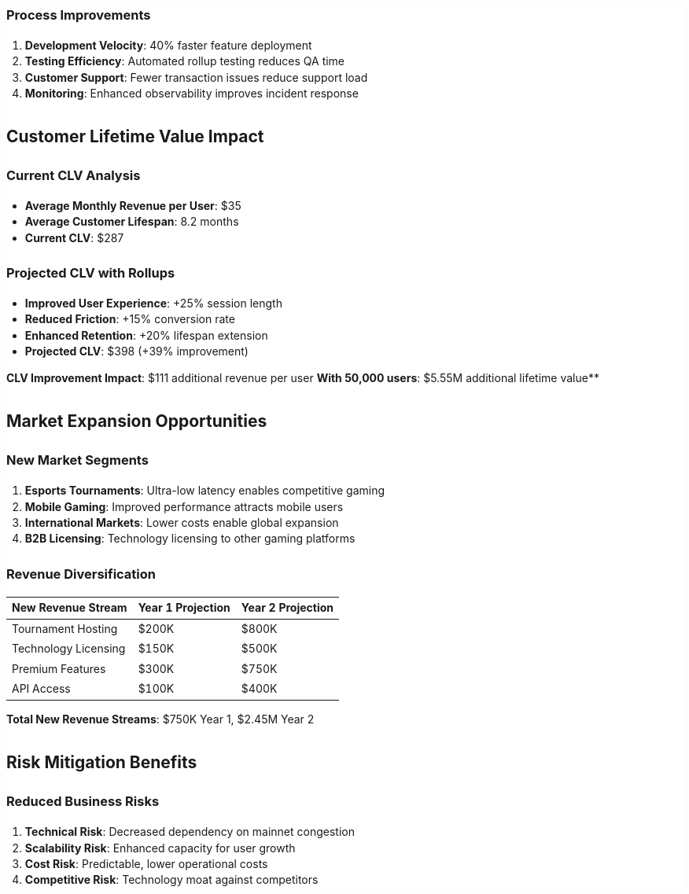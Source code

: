 ### Process Improvements
1. **Development Velocity**: 40% faster feature deployment
2. **Testing Efficiency**: Automated rollup testing reduces QA time
3. **Customer Support**: Fewer transaction issues reduce support load
4. **Monitoring**: Enhanced observability improves incident response

## Customer Lifetime Value Impact

### Current CLV Analysis
- **Average Monthly Revenue per User**: $35
- **Average Customer Lifespan**: 8.2 months  
- **Current CLV**: $287

### Projected CLV with Rollups
- **Improved User Experience**: +25% session length
- **Reduced Friction**: +15% conversion rate
- **Enhanced Retention**: +20% lifespan extension
- **Projected CLV**: $398 (+39% improvement)

**CLV Improvement Impact**: $111 additional revenue per user
**With 50,000 users**: $5.55M additional lifetime value**

## Market Expansion Opportunities

### New Market Segments
1. **Esports Tournaments**: Ultra-low latency enables competitive gaming
2. **Mobile Gaming**: Improved performance attracts mobile users
3. **International Markets**: Lower costs enable global expansion
4. **B2B Licensing**: Technology licensing to other gaming platforms

### Revenue Diversification
| New Revenue Stream | Year 1 Projection | Year 2 Projection |
|-------------------|-------------------|-------------------|
| Tournament Hosting | $200K | $800K |
| Technology Licensing | $150K | $500K |
| Premium Features | $300K | $750K |
| API Access | $100K | $400K |

**Total New Revenue Streams**: $750K Year 1, $2.45M Year 2

## Risk Mitigation Benefits

### Reduced Business Risks
1. **Technical Risk**: Decreased dependency on mainnet congestion
2. **Scalability Risk**: Enhanced capacity for user growth
3. **Cost Risk**: Predictable, lower operational costs
4. **Competitive Risk**: Technology moat against competitors
